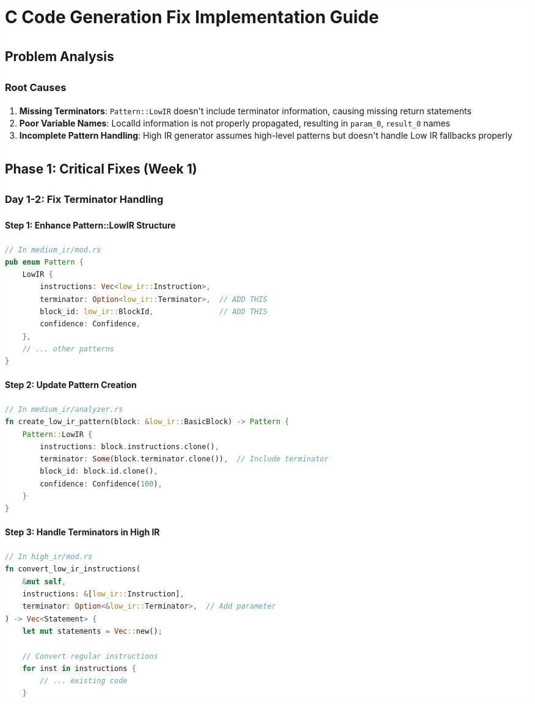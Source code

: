 # C Code Generation Fix Implementation Guide

## Problem Analysis

### Root Causes

1. **Missing Terminators**: `Pattern::LowIR` doesn't include terminator information, causing missing return statements
2. **Poor Variable Names**: LocalId information is not properly propagated, resulting in `param_0`, `result_0` names
3. **Incomplete Pattern Handling**: High IR generator assumes high-level patterns but doesn't handle Low IR fallbacks
   properly

## Phase 1: Critical Fixes (Week 1)

### Day 1-2: Fix Terminator Handling

#### Step 1: Enhance Pattern::LowIR Structure

```rust
// In medium_ir/mod.rs
pub enum Pattern {
    LowIR {
        instructions: Vec<low_ir::Instruction>,
        terminator: Option<low_ir::Terminator>,  // ADD THIS
        block_id: low_ir::BlockId,               // ADD THIS
        confidence: Confidence,
    },
    // ... other patterns
}
```

#### Step 2: Update Pattern Creation

```rust
// In medium_ir/analyzer.rs
fn create_low_ir_pattern(block: &low_ir::BasicBlock) -> Pattern {
    Pattern::LowIR {
        instructions: block.instructions.clone(),
        terminator: Some(block.terminator.clone()),  // Include terminator
        block_id: block.id.clone(),
        confidence: Confidence(100),
    }
}
```

#### Step 3: Handle Terminators in High IR

```rust
// In high_ir/mod.rs
fn convert_low_ir_instructions(
    &mut self,
    instructions: &[low_ir::Instruction],
    terminator: Option<&low_ir::Terminator>,  // Add parameter
) -> Vec<Statement> {
    let mut statements = Vec::new();

    // Convert regular instructions
    for inst in instructions {
        // ... existing code
    }

```